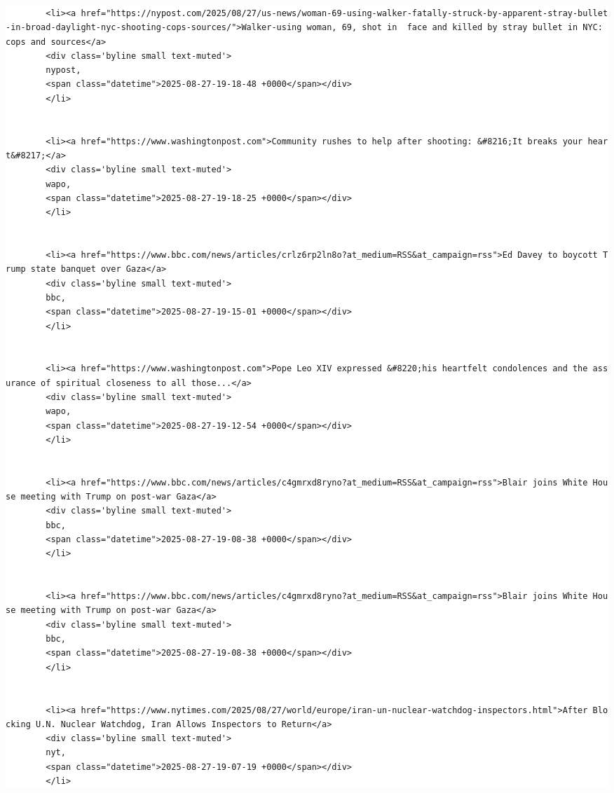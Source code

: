 
            <li><a href="https://nypost.com/2025/08/27/us-news/woman-69-using-walker-fatally-struck-by-apparent-stray-bullet-in-broad-daylight-nyc-shooting-cops-sources/">Walker-using woman, 69, shot in  face and killed by stray bullet in NYC: cops and sources</a>
            <div class='byline small text-muted'>
            nypost, 
            <span class="datetime">2025-08-27-19-18-48 +0000</span></div>
            </li>
        

            <li><a href="https://www.washingtonpost.com">Community rushes to help after shooting: &#8216;It breaks your heart&#8217;</a>
            <div class='byline small text-muted'>
            wapo, 
            <span class="datetime">2025-08-27-19-18-25 +0000</span></div>
            </li>
        

            <li><a href="https://www.bbc.com/news/articles/crlz6rp2ln8o?at_medium=RSS&at_campaign=rss">Ed Davey to boycott Trump state banquet over Gaza</a>
            <div class='byline small text-muted'>
            bbc, 
            <span class="datetime">2025-08-27-19-15-01 +0000</span></div>
            </li>
        

            <li><a href="https://www.washingtonpost.com">Pope Leo XIV expressed &#8220;his heartfelt condolences and the assurance of spiritual closeness to all those...</a>
            <div class='byline small text-muted'>
            wapo, 
            <span class="datetime">2025-08-27-19-12-54 +0000</span></div>
            </li>
        

            <li><a href="https://www.bbc.com/news/articles/c4gmrxd8ryno?at_medium=RSS&at_campaign=rss">Blair joins White House meeting with Trump on post-war Gaza</a>
            <div class='byline small text-muted'>
            bbc, 
            <span class="datetime">2025-08-27-19-08-38 +0000</span></div>
            </li>
        

            <li><a href="https://www.bbc.com/news/articles/c4gmrxd8ryno?at_medium=RSS&at_campaign=rss">Blair joins White House meeting with Trump on post-war Gaza</a>
            <div class='byline small text-muted'>
            bbc, 
            <span class="datetime">2025-08-27-19-08-38 +0000</span></div>
            </li>
        

            <li><a href="https://www.nytimes.com/2025/08/27/world/europe/iran-un-nuclear-watchdog-inspectors.html">After Blocking U.N. Nuclear Watchdog, Iran Allows Inspectors to Return</a>
            <div class='byline small text-muted'>
            nyt, 
            <span class="datetime">2025-08-27-19-07-19 +0000</span></div>
            </li>
        